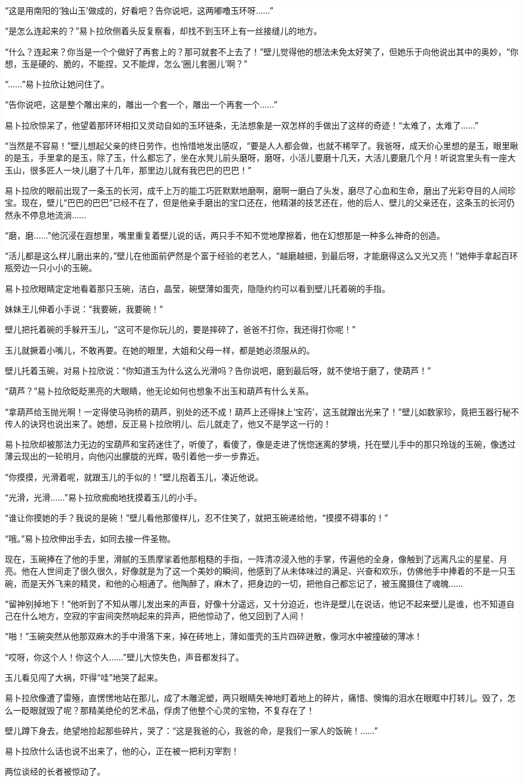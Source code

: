 “这是用南阳的‘独山玉’做成的，好看吧？告你说吧，这两嘟噜玉环呀……”

“是怎么连起来的？”易卜拉欣侧着头反复察看，却找不到玉环上有一丝接缝儿的地方。

“什么？连起来？你当是一个个做好了再套上的？那可就套不上去了！”壁儿觉得他的想法未免太好笑了，但她乐于向他说出其中的奥妙，“你想，玉是硬的、脆的，不能捏，又不能焊，怎么‘圈儿套圈儿’啊？”

“……”易卜拉欣让她问住了。

“告你说吧，这是整个雕出来的，雕出一个套一个，雕出一个再套一个……”

易卜拉欣惊呆了，他望着那环环相扣又灵动自如的玉环链条，无法想象是一双怎样的手做出了这样的奇迹！“太难了，太难了……”

“当然是不容易！”壁儿想起父亲的终日劳作，也怜惜地发出感叹，“要是人人都会做，也就不稀罕了。我爸呀，成天价心里想的是玉，眼里瞅的是玉，手里拿的是玉，除了玉，什么都忘了，坐在水凳儿前头磨呀，磨呀，小活儿要磨十几天，大活儿要磨几个月！听说宫里头有一座大玉山，很多匠人一块儿磨了十几年，那里边儿就有我巴巴的巴巴！”

易卜拉欣的眼前出现了一条玉的长河，成千上万的能工巧匠默默地磨啊，磨啊一磨白了头发，磨尽了心血和生命，磨出了光彩夺目的人间珍宝。现在，壁儿“巴巴的巴巴”已经不在了，但是他亲手磨出的宝口还在，他精湛的技艺还在，他的后人、壁儿的父亲还在，这条玉的长河仍然永不停息地流淌……

“磨，磨……”他沉浸在遐想里，嘴里重复着壁儿说的话，两只手不知不觉地摩擦着，他在幻想那是一种多么神奇的创造。

“活儿都是这么样儿磨出来的，”壁儿在他面前俨然是个富于经验的老艺人，“越磨越细，到最后呀，才能磨得这么又光又亮！”她伸手拿起百环瓶旁边一只小小的玉碗。

易卜拉欣眼睛定定地看着那只玉碗，洁白，晶莹，碗壁薄如蛋壳，隐隐约约可以看到壁儿托着碗的手指。

妹妹王儿伸着小手说：“我要碗，我要碗！”

壁儿把托着碗的手躲开玉儿，“这可不是你玩儿的，要是摔碎了，爸爸不打你，我还得打你呢！”

玉儿就撅着小嘴儿，不敢再要。在她的眼里，大姐和父母一样，都是她必须服从的。

壁儿托着玉碗，对易卜拉欣说：“你知道玉为什么这么光滑吗？告你说吧，磨到最后呀，就不使培于磨了，使葫芦！”

“葫芦？”易卜拉欣眨眨黑亮的大眼睛，他无论如何也想象不出玉和葫芦有什么关系。

“拿葫芦给玉抛光啊！一定得使马驹桥的葫芦，别处的还不成！葫芦上还得抹上‘宝药’，这玉就蹭出光来了！”壁儿如数家珍，竟把玉器行秘不传人的诀窍也说出来了。她想，反正易卜拉欣明儿、后儿就走了，他又不是学这一行的！

易卜拉欣却被那法力无边的宝葫芦和宝药迷住了，听傻了，看傻了，像是走进了恍惚迷离的梦境，托在壁儿手中的那只玲珑的玉碗，像透过薄云现出的一轮明月，向他闪出朦胧的光辉，吸引着他一步一步靠近。

“你摸摸，光滑着呢，就跟玉儿的手似的！”壁儿抱着玉儿，凑近他说。

“光滑，光滑……”易卜拉欣痴痴地抚摸着玉儿的小手。

“谁让你摸她的手？我说的是碗！”壁儿看他那傻样儿，忍不住笑了，就把玉碗递给他，“摸摸不碍事的！”

“哦。”易卜拉欣伸出手去，如同去接一件圣物。

现在，玉碗捧在了他的手里，滑腻的玉质摩挲着他那粗糙的手指，一阵清凉浸入他的手掌，传遍他的全身，像触到了远离凡尘的星星、月亮。他在人世间走了很久很久，好像就是为了这一个美妙的瞬间，他感到了从未体味过的满足、兴奋和欢乐，仿佛他手中捧着的不是一只玉碗，而是天外飞来的精灵，和他的心相通了。他陶醉了，麻木了，把身边的一切，把他自己都忘记了，被玉魔摄住了魂魄……

“留神别掉地下！”他听到了不知从哪儿发出来的声音，好像十分遥远，又十分迫近，也许是壁儿在说话，他记不起来壁儿是谁，也不知道自己在什么地方，空寂的宇宙间突然响起来的异声，把他惊动了，他又回到了人间！

“啪！”玉碗突然从他那双麻木的手中滑落下来，掉在砖地上，薄如蛋壳的玉片四碎迸散，像河水中被撞破的薄冰！

“哎呀，你这个人！你这个人……”壁儿大惊失色，声音都发抖了。

玉儿看见闯了大祸，吓得“哇”地哭了起来。

易卜拉欣像遭了雷殛，直愣愣地站在那儿，成了木雕泥塑，两只眼睛失神地盯着地上的碎片，痛惜、懊悔的泪水在眼眶中打转儿。毁了，怎么一眨眼就毁了呢？那精美绝伦的艺术品，俘虏了他整个心灵的宝物，不复存在了！

壁儿蹲下身去，绝望地捡起那些碎片，哭了：“这是我爸的心，我爸的命，是我们一家人的饭碗！……”

易卜拉欣什么话也说不出来了，他的心，正在被一把利刃宰割！

两位谈经的长者被惊动了。

